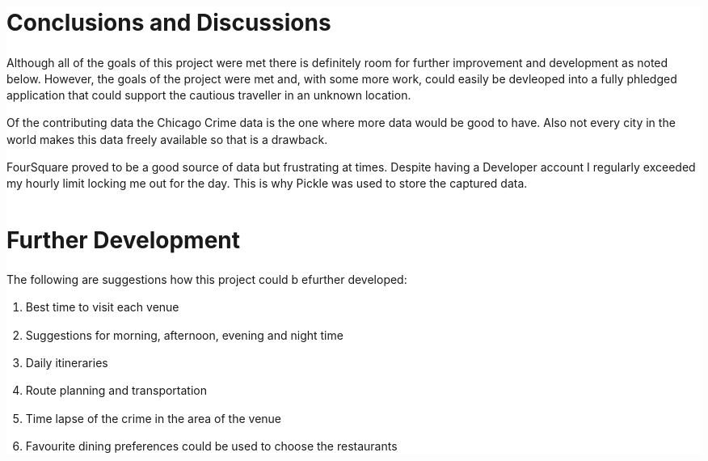 

# Conclusions and Discussions

Although all of the goals of this project were met there is definitely room for further improvement and development as noted below. However, the goals of the project were met and, with some more work, could easily be devleoped into a fully phledged application that could support the cautious traveller in an unknown location.

Of the contributing data the Chicago Crime data is the one where more data would be good to have. Also not every city in the world makes this data freely available so that is a drawback.

FourSquare proved to be a good source of data but frustrating at times. Despite having a Developer account I regularly exceeded my hourly limit locking me out for the day. This is why Pickle was used to store the captured data. 



# Further Development

The following are suggestions how this project could b efurther developed:

1. Best time to visit each venue
2. Suggestions for morning, afternoon, evening and night time

3. Daily itineraries

4. Route planning and transportation

5. Time lapse of the crime in the area of the venue

6. Favourite dining preferences could be used to choose the restaurants


